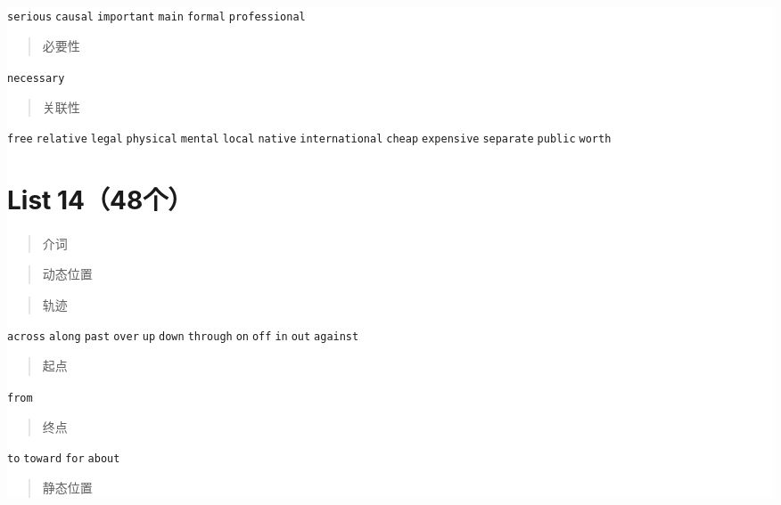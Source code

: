 `serious`
`causal`
`important`
`main`
`formal`
`professional`
> 必要性

`necessary`
> 关联性

`free`
`relative`
`legal`
`physical`
`mental`
`local`
`native`
`international`
`cheap`
`expensive`
`separate`
`public`
`worth`
# List 14（48个）

> 介词

> 动态位置

> 轨迹

`across`
`along`
`past`
`over`
`up`
`down`
`through`
`on`
`off`
`in`
`out`
`against`
> 起点

`from`
> 终点

`to`
`toward`
`for`
`about`
> 静态位置
